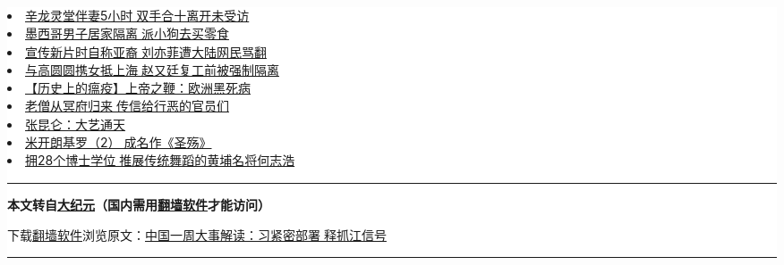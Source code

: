 <li><a href="https://github.com/kpywf293/djy/blob/master/gb/20/3/25/n11973870.md#1">辛龙灵堂伴妻5小时 双手合十离开未受访</a></li>
<li><a href="https://github.com/kpywf293/djy/blob/master/gb/20/3/26/n11976245.md#1">墨西哥男子居家隔离 派小狗去买零食</a></li>
<li><a href="https://github.com/kpywf293/djy/blob/master/gb/20/3/24/n11971575.md#1">宣传新片时自称亚裔 刘亦菲遭大陆网民骂翻</a></li>
<li><a href="https://github.com/kpywf293/djy/blob/master/gb/20/3/25/n11974278.md#1">与高圆圆携女抵上海 赵又廷复工前被强制隔离</a></li>
<li><a href="https://github.com/kpywf293/djy/blob/master/gb/20/2/27/n11900217.md#1">【历史上的瘟疫】上帝之鞭：欧洲黑死病</a></li>
<li><a href="https://github.com/kpywf293/djy/blob/master/gb/20/3/24/n11970004.md#1">老僧从冥府归来 传信给行恶的官员们</a></li>
<li><a href="https://github.com/kpywf293/djy/blob/master/gb/20/3/25/n11974130.md#1">张昆仑：大艺通天</a></li>
<li><a href="https://github.com/kpywf293/djy/blob/master/gb/13/2/3/n3792263.md#1">米开朗基罗（2） 成名作《圣殇》</a></li>
<li><a href="https://github.com/kpywf293/djy/blob/master/gb/20/3/18/n11950234.md#1">拥28个博士学位 推展传统舞蹈的黄埔名将何志浩</a></li>
<hr>

<strong>本文转自<a href="https://www.epochtimes.com">大纪元</a>（国内需用<a href="https://github.com/kpywf293/www/blob/master/README.md#8">翻墙软件</a>才能访问）</strong><p>下载<a href="https://github.com/kpywf293/www/blob/master/README.md#8">翻墙软件</a>浏览原文：<a href="https://www.epochtimes.com/gb/16/1/18/n4619234.htm">中国一周大事解读：习紧密部署 释抓江信号</a></p><hr>
